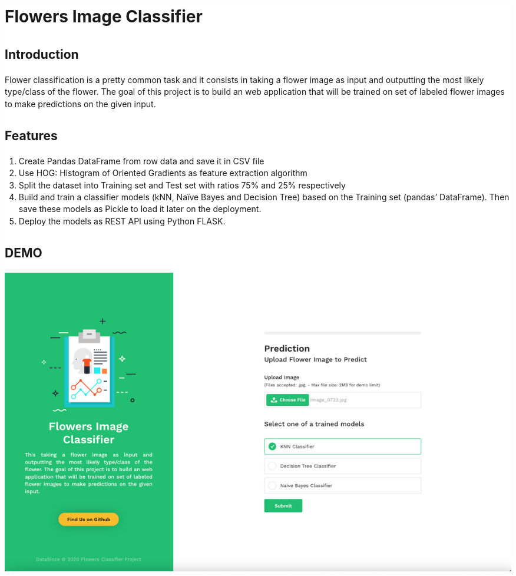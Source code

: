 # Flowers Image Classifier


##  Introduction

Flower classification is a pretty common task and it consists in taking a flower image as input and outputting the most likely type/class of the flower. The goal of this project is to build an web application that will be trained on set of labeled flower images to make predictions on the given input.

##  Features

1. Create Pandas DataFrame from row data and save it in CSV file
2. Use HOG: Histogram of Oriented Gradients as feature extraction algorithm
3. Split the dataset into Training set and Test set with ratios 75% and 25% respectively
4. Build and train a classifier models (kNN, Naïve Bayes and  Decision Tree) based on the Training set (pandas’ DataFrame). Then save these models as Pickle to load it later on the deployment.
5.  Deploy the models as REST API using Python FLASK.

##  DEMO

<img src="./static/img/example.png" width="100%" align=center />

